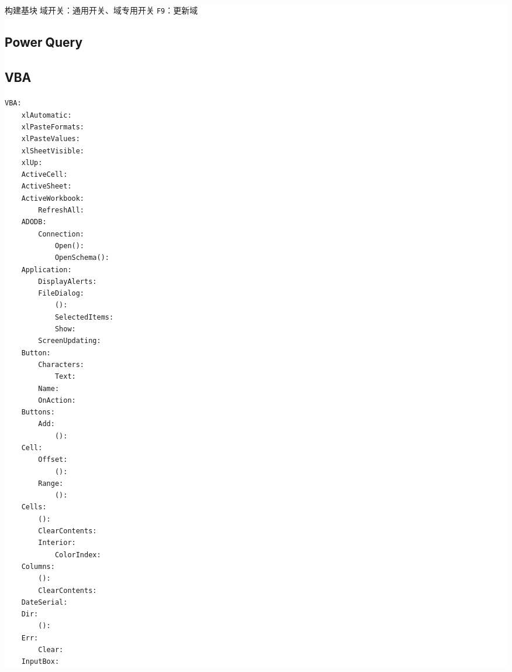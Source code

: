 
构建基块
域开关：通用开关、域专用开关
`F9`：更新域




## Power Query







## VBA

```
VBA:
	xlAutomatic:
	xlPasteFormats:
	xlPasteValues:
	xlSheetVisible:
	xlUp:
	ActiveCell:
	ActiveSheet:
	ActiveWorkbook:
		RefreshAll:
	ADODB:
		Connection:
			Open():
			OpenSchema():
	Application:
		DisplayAlerts:
		FileDialog:
			():
			SelectedItems:
			Show:
		ScreenUpdating:
	Button:
		Characters:
			Text:
		Name:
		OnAction:
	Buttons:
		Add:
			():
	Cell:
		Offset:
			(): 
		Range:
			():
	Cells:
		():
		ClearContents:
		Interior:
			ColorIndex:
	Columns:
		():
		ClearContents:
	DateSerial:
	Dir:
		():
	Err:
		Clear:
	InputBox:
```